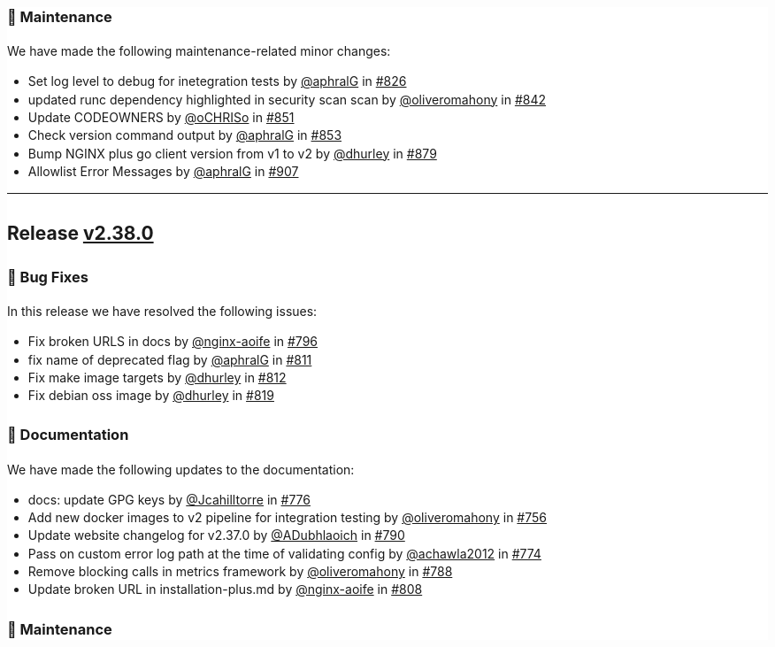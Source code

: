 
### 🔨 Maintenance

We have made the following maintenance-related minor changes:

- Set log level to debug for inetegration tests by [@aphralG](https://github.com/aphralG) in [#826](https://github.com/nginx/agent/pull/826)
- updated runc dependency highlighted in security scan scan by [@oliveromahony](https://github.com/oliveromahony) in [#842](https://github.com/nginx/agent/pull/842)
- Update CODEOWNERS by [@oCHRISo](https://github.com/oCHRISo) in [#851](https://github.com/nginx/agent/pull/851)
- Check version command output by [@aphralG](https://github.com/aphralG) in [#853](https://github.com/nginx/agent/pull/853)
- Bump NGINX plus go client version from v1 to v2 by [@dhurley](https://github.com/dhurley) in [#879](https://github.com/nginx/agent/pull/879)
- Allowlist Error Messages by [@aphralG](https://github.com/aphralG) in [#907](https://github.com/nginx/agent/pull/907)

---
## Release [v2.38.0](https://github.com/nginx/agent/releases/tag/v2.38.0)

### 🐛 Bug Fixes

In this release we have resolved the following issues:

- Fix broken URLS in docs by [@nginx-aoife](https://github.com/nginx-aoife) in [#796](https://github.com/nginx/agent/pull/796)
- fix name of deprecated flag by [@aphralG](https://github.com/aphralG) in [#811](https://github.com/nginx/agent/pull/811)
- Fix make image targets by [@dhurley](https://github.com/dhurley) in [#812](https://github.com/nginx/agent/pull/812)
- Fix debian oss image by [@dhurley](https://github.com/dhurley) in [#819](https://github.com/nginx/agent/pull/819)

### 📝 Documentation

We have made the following updates to the documentation:

- docs: update GPG keys by [@Jcahilltorre](https://github.com/Jcahilltorre) in [#776](https://github.com/nginx/agent/pull/776)
- Add new docker images to v2 pipeline for integration testing by [@oliveromahony](https://github.com/oliveromahony) in [#756](https://github.com/nginx/agent/pull/756)
- Update website changelog for v2.37.0 by [@ADubhlaoich](https://github.com/ADubhlaoich) in [#790](https://github.com/nginx/agent/pull/790)
- Pass on custom error log path at the time of validating config by [@achawla2012](https://github.com/achawla2012) in [#774](https://github.com/nginx/agent/pull/774)
- Remove blocking calls in metrics framework by [@oliveromahony](https://github.com/oliveromahony) in [#788](https://github.com/nginx/agent/pull/788)
- Update broken URL in installation-plus.md by [@nginx-aoife](https://github.com/nginx-aoife) in [#808](https://github.com/nginx/agent/pull/808)

### 🔨 Maintenance
